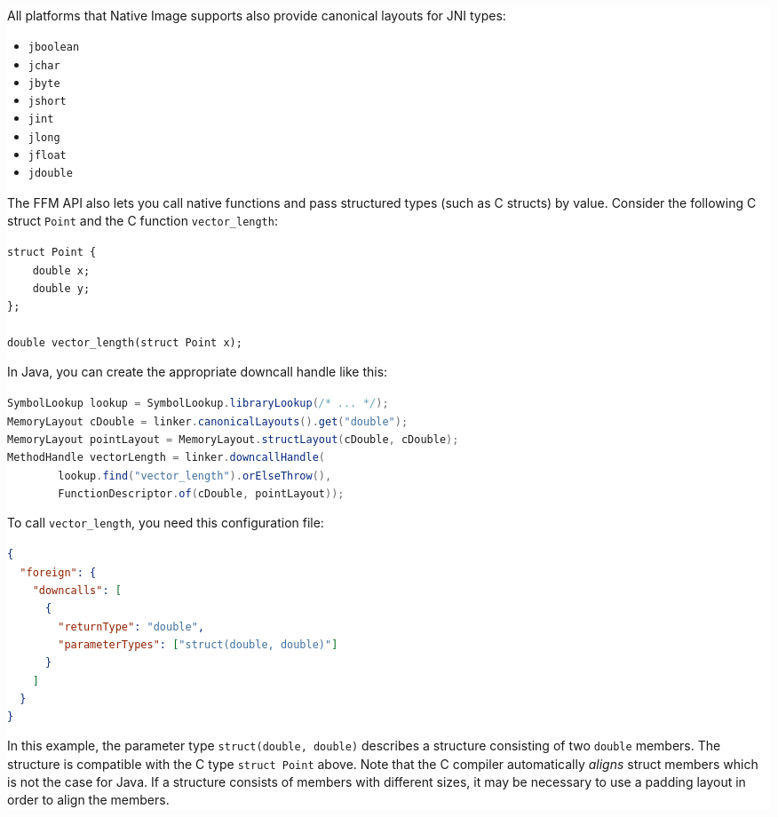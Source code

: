 All platforms that Native Image supports also provide canonical layouts for JNI types:

* `jboolean`
* `jchar`
* `jbyte`
* `jshort`
* `jint`
* `jlong`
* `jfloat`
* `jdouble`

The FFM API also lets you call native functions and pass structured types (such as C structs) by value.
Consider the following C struct `Point` and the C function `vector_length`:

```
struct Point {
    double x;
    double y;
};

double vector_length(struct Point x);
```

In Java, you can create the appropriate downcall handle like this:

```java
SymbolLookup lookup = SymbolLookup.libraryLookup(/* ... */);
MemoryLayout cDouble = linker.canonicalLayouts().get("double");
MemoryLayout pointLayout = MemoryLayout.structLayout(cDouble, cDouble);
MethodHandle vectorLength = linker.downcallHandle(
        lookup.find("vector_length").orElseThrow(),
        FunctionDescriptor.of(cDouble, pointLayout));
```

To call `vector_length`, you need this configuration file:

```json
{
  "foreign": {
    "downcalls": [
      {
        "returnType": "double",
        "parameterTypes": ["struct(double, double)"]
      }
    ]
  }
}
```

In this example, the parameter type `struct(double, double)` describes a structure consisting of two `double` members. The structure is compatible with the C type `struct Point` above.
Note that the C compiler automatically _aligns_ struct members which is not the case for Java.
If a structure consists of members with different sizes, it may be necessary to use a padding layout in order to align the members.
